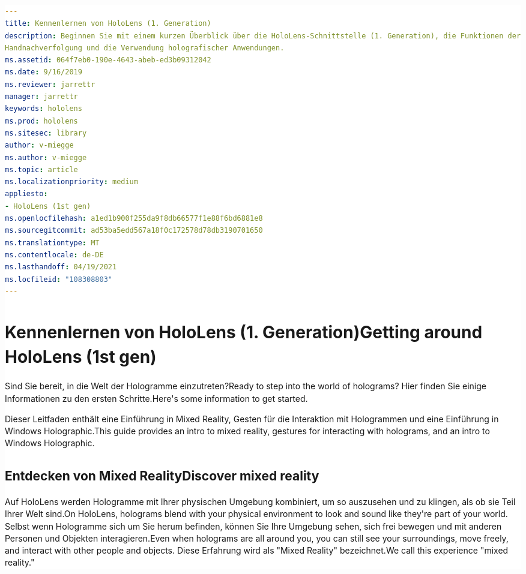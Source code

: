 ```yaml
---
title: Kennenlernen von HoloLens (1. Generation)
description: Beginnen Sie mit einem kurzen Überblick über die HoloLens-Schnittstelle (1. Generation), die Funktionen der Handnachverfolgung und die Verwendung holografischer Anwendungen.
ms.assetid: 064f7eb0-190e-4643-abeb-ed3b09312042
ms.date: 9/16/2019
ms.reviewer: jarrettr
manager: jarrettr
keywords: hololens
ms.prod: hololens
ms.sitesec: library
author: v-miegge
ms.author: v-miegge
ms.topic: article
ms.localizationpriority: medium
appliesto:
- HoloLens (1st gen)
ms.openlocfilehash: a1ed1b900f255da9f8db66577f1e88f6bd6881e8
ms.sourcegitcommit: ad53ba5edd567a18f0c172578d78db3190701650
ms.translationtype: MT
ms.contentlocale: de-DE
ms.lasthandoff: 04/19/2021
ms.locfileid: "108308803"
---
```

# <a name="getting-around-hololens-1st-gen"></a><span data-ttu-id="f2ee8-104">Kennenlernen von HoloLens (1. Generation)</span><span class="sxs-lookup"><span data-stu-id="f2ee8-104">Getting around HoloLens (1st gen)</span></span>

<span data-ttu-id="f2ee8-105">Sind Sie bereit, in die Welt der Hologramme einzutreten?</span><span class="sxs-lookup"><span data-stu-id="f2ee8-105">Ready to step into the world of holograms?</span></span> <span data-ttu-id="f2ee8-106">Hier finden Sie einige Informationen zu den ersten Schritte.</span><span class="sxs-lookup"><span data-stu-id="f2ee8-106">Here's some information to get started.</span></span>

<span data-ttu-id="f2ee8-107">Dieser Leitfaden enthält eine Einführung in Mixed Reality, Gesten für die Interaktion mit Hologrammen und eine Einführung in Windows Holographic.</span><span class="sxs-lookup"><span data-stu-id="f2ee8-107">This guide provides an intro to mixed reality, gestures for interacting with holograms, and an intro to Windows Holographic.</span></span>

## <a name="discover-mixed-reality"></a><span data-ttu-id="f2ee8-108">Entdecken von Mixed Reality</span><span class="sxs-lookup"><span data-stu-id="f2ee8-108">Discover mixed reality</span></span>

<span data-ttu-id="f2ee8-109">Auf HoloLens werden Hologramme mit Ihrer physischen Umgebung kombiniert, um so auszusehen und zu klingen, als ob sie Teil Ihrer Welt sind.</span><span class="sxs-lookup"><span data-stu-id="f2ee8-109">On HoloLens, holograms blend with your physical environment to look and sound like they're part of your world.</span></span> <span data-ttu-id="f2ee8-110">Selbst wenn Hologramme sich um Sie herum befinden, können Sie Ihre Umgebung sehen, sich frei bewegen und mit anderen Personen und Objekten interagieren.</span><span class="sxs-lookup"><span data-stu-id="f2ee8-110">Even when holograms are all around you, you can still see your surroundings, move freely, and interact with other people and objects.</span></span> <span data-ttu-id="f2ee8-111">Diese Erfahrung wird als "Mixed Reality" bezeichnet.</span><span class="sxs-lookup"><span data-stu-id="f2ee8-111">We call this experience "mixed reality."</span></span>
